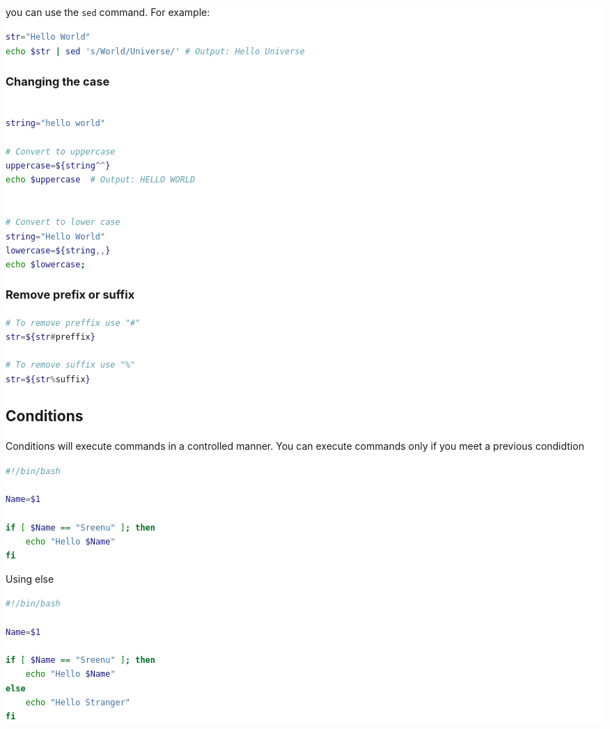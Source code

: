 you can use the `sed` command. For example:
   ```bash
   str="Hello World"
   echo $str | sed 's/World/Universe/' # Output: Hello Universe
   ```

### Changing the case

```bash

string="hello world"

# Convert to uppercase
uppercase=${string^^}
echo $uppercase  # Output: HELLO WORLD


# Convert to lower case
string="Hello World"
lowercase=${string,,}
echo $lowercase;
```

### Remove prefix or suffix
```bash
# To remove preffix use "#"
str=${str#preffix}

# To remove suffix use "%"
str=${str%suffix}

```


## Conditions

Conditions will execute commands in a controlled manner. You can execute commands only if you meet a previous condidtion

```bash
#!/bin/bash

Name=$1

if [ $Name == "Sreenu" ]; then
	echo "Hello $Name"
fi
```

Using else
```bash
#!/bin/bash

Name=$1

if [ $Name == "Sreenu" ]; then
	echo "Hello $Name"
else
	echo "Hello Stranger"
fi
```
